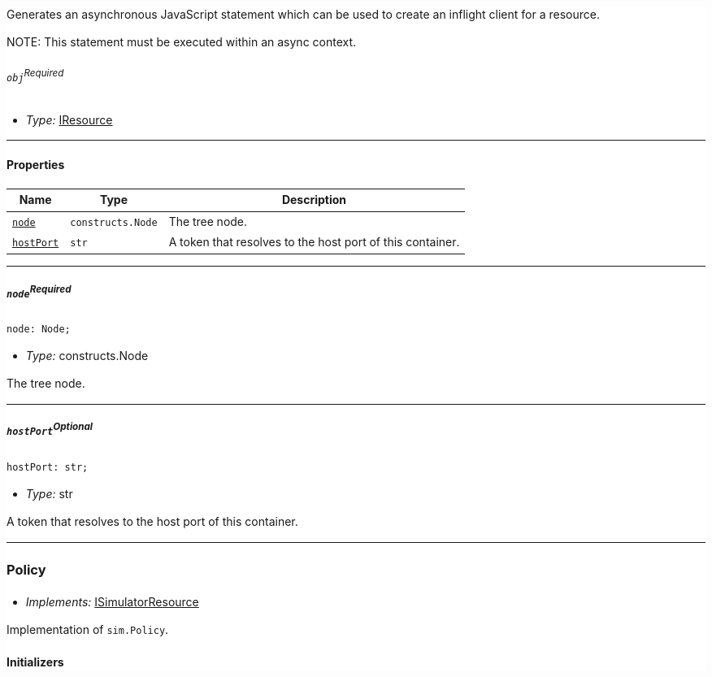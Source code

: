 Generates an asynchronous JavaScript statement which can be used to create an inflight client for a resource.

NOTE: This statement must be executed within an async context.

###### `obj`<sup>Required</sup> <a name="obj" id="@winglang/sdk.sim.Container.toInflight.parameter.obj"></a>

- *Type:* <a href="#@winglang/sdk.std.IResource">IResource</a>

---

#### Properties <a name="Properties" id="Properties"></a>

| **Name** | **Type** | **Description** |
| --- | --- | --- |
| <code><a href="#@winglang/sdk.sim.Container.property.node">node</a></code> | <code>constructs.Node</code> | The tree node. |
| <code><a href="#@winglang/sdk.sim.Container.property.hostPort">hostPort</a></code> | <code>str</code> | A token that resolves to the host port of this container. |

---

##### `node`<sup>Required</sup> <a name="node" id="@winglang/sdk.sim.Container.property.node"></a>

```wing
node: Node;
```

- *Type:* constructs.Node

The tree node.

---

##### `hostPort`<sup>Optional</sup> <a name="hostPort" id="@winglang/sdk.sim.Container.property.hostPort"></a>

```wing
hostPort: str;
```

- *Type:* str

A token that resolves to the host port of this container.

---


### Policy <a name="Policy" id="@winglang/sdk.sim.Policy"></a>

- *Implements:* <a href="#@winglang/sdk.sim.ISimulatorResource">ISimulatorResource</a>

Implementation of `sim.Policy`.

#### Initializers <a name="Initializers" id="@winglang/sdk.sim.Policy.Initializer"></a>
